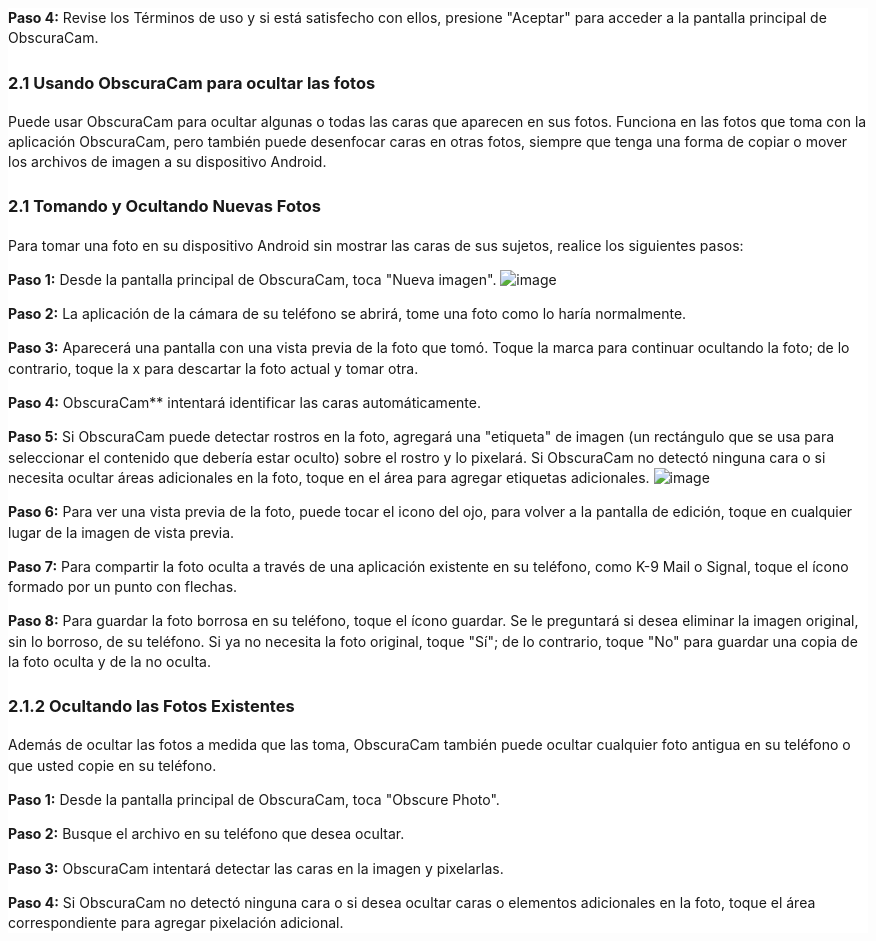 **Paso 4:** Revise los Términos de uso y si está satisfecho con ellos, presione "Aceptar" para acceder a la pantalla principal de ObscuraCam.

### 2.1 Usando ObscuraCam para ocultar las fotos

Puede usar ObscuraCam para ocultar algunas o todas las caras que aparecen en sus fotos. Funciona en las fotos que toma con la aplicación ObscuraCam, pero también puede desenfocar caras en otras fotos, siempre que tenga una forma de copiar o mover los archivos de imagen a su dispositivo Android.

### 2.1 Tomando y Ocultando Nuevas Fotos

Para tomar una foto en su dispositivo Android sin mostrar las caras de sus sujetos, realice los siguientes pasos:

**Paso 1:** Desde la pantalla principal de ObscuraCam, toca "Nueva imagen".
![image](tool_obscura2.png)

**Paso 2:** La aplicación de la cámara de su teléfono se abrirá, tome una foto como lo haría normalmente.

**Paso 3:** Aparecerá una pantalla con una vista previa de la foto que tomó. Toque la marca para continuar ocultando la foto; de lo contrario, toque la x para descartar la foto actual y tomar otra.

**Paso 4:** ObscuraCam** intentará identificar las caras automáticamente.

**Paso 5:** Si ObscuraCam puede detectar rostros en la foto, agregará una "etiqueta" de imagen (un rectángulo que se usa para seleccionar el contenido que debería estar oculto) sobre el rostro y lo pixelará. Si ObscuraCam no detectó ninguna cara o si necesita ocultar áreas adicionales en la foto, toque en el área para agregar etiquetas adicionales.
![image](tool_obscura3.png)

**Paso 6:** Para ver una vista previa de la foto, puede tocar el icono del ojo, para volver a la pantalla de edición, toque en cualquier lugar de la imagen de vista previa.

**Paso 7:** Para compartir la foto oculta a través de una aplicación existente en su teléfono, como K-9 Mail o Signal, toque el ícono formado por un punto con flechas.

**Paso 8:** Para guardar la foto borrosa en su teléfono, toque el ícono guardar. Se le preguntará si desea eliminar la imagen original, sin lo borroso, de su teléfono. Si ya no necesita la foto original, toque "Sí"; de lo contrario, toque "No" para guardar una copia de la foto oculta y de la no oculta.

### 2.1.2 Ocultando las Fotos Existentes

Además de ocultar las fotos a medida que las toma, ObscuraCam también puede ocultar cualquier foto antigua en su teléfono o que usted copie en su teléfono.

**Paso 1:** Desde la pantalla principal de ObscuraCam, toca "Obscure Photo".

**Paso 2:** Busque el archivo en su teléfono que desea ocultar.

**Paso 3:** ObscuraCam intentará detectar las caras en la imagen y pixelarlas.

**Paso 4:** Si ObscuraCam no detectó ninguna cara o si desea ocultar caras o elementos adicionales en la foto, toque el área correspondiente para agregar pixelación adicional.
